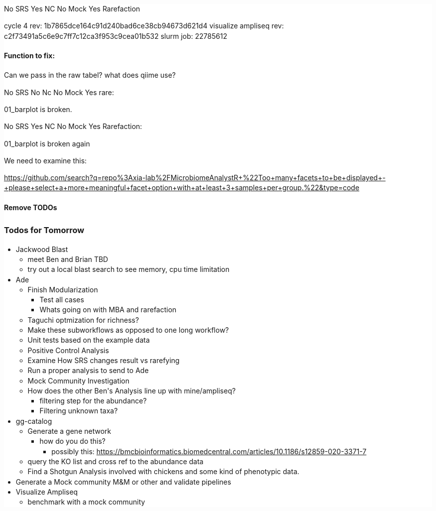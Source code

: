 No SRS Yes NC No Mock Yes Rarefaction

cycle 4 rev: 1b7865dce164c91d240bad6ce38cb94673d621d4
visualize ampliseq rev: c2f73491a5c6e9c7ff7c12ca3f953c9cea01b532
slurm job: 22785612

```bash
```
#### Function to fix:

Can we pass in the raw tabel? what does qiime use?

No SRS No Nc No Mock Yes rare:

01_barplot is broken.

No SRS Yes NC No Mock Yes Rarefaction:

01_barplot is broken again

We need to examine this:

https://github.com/search?q=repo%3Axia-lab%2FMicrobiomeAnalystR+%22Too+many+facets+to+be+displayed+-+please+select+a+more+meaningful+facet+option+with+at+least+3+samples+per+group.%22&type=code

#### Remove TODOs

### Todos for Tomorrow

- Jackwood Blast
  - meet Ben and Brian TBD
  - try out a local blast search to see memory, cpu time limitation
- Ade
  - Finish Modularization
    - Test all cases
    - Whats going on with MBA and rarefaction
  - Taguchi optmization for richness?
  - Make these subworkflows as opposed to one long workflow?
  - Unit tests based on the example data
  - Positive Control Analysis
  - Examine How SRS changes result vs rarefying
  - Run a proper analysis to send to Ade
  - Mock Community Investigation
  - How does the other Ben's Analysis line up with mine/ampliseq?
    - filtering step for the abundance?
    - Filtering unknown taxa?
- gg-catalog
  - Generate a gene network 
    - how do you do this?
      - possibly this: https://bmcbioinformatics.biomedcentral.com/articles/10.1186/s12859-020-3371-7
  - query the KO list and cross ref to the abundance data
  - Find a Shotgun Analysis involved with chickens and some kind of phenotypic data.
- Generate a Mock community M&M or other and validate pipelines
- Visualize Ampliseq
  - benchmark with a mock community
  